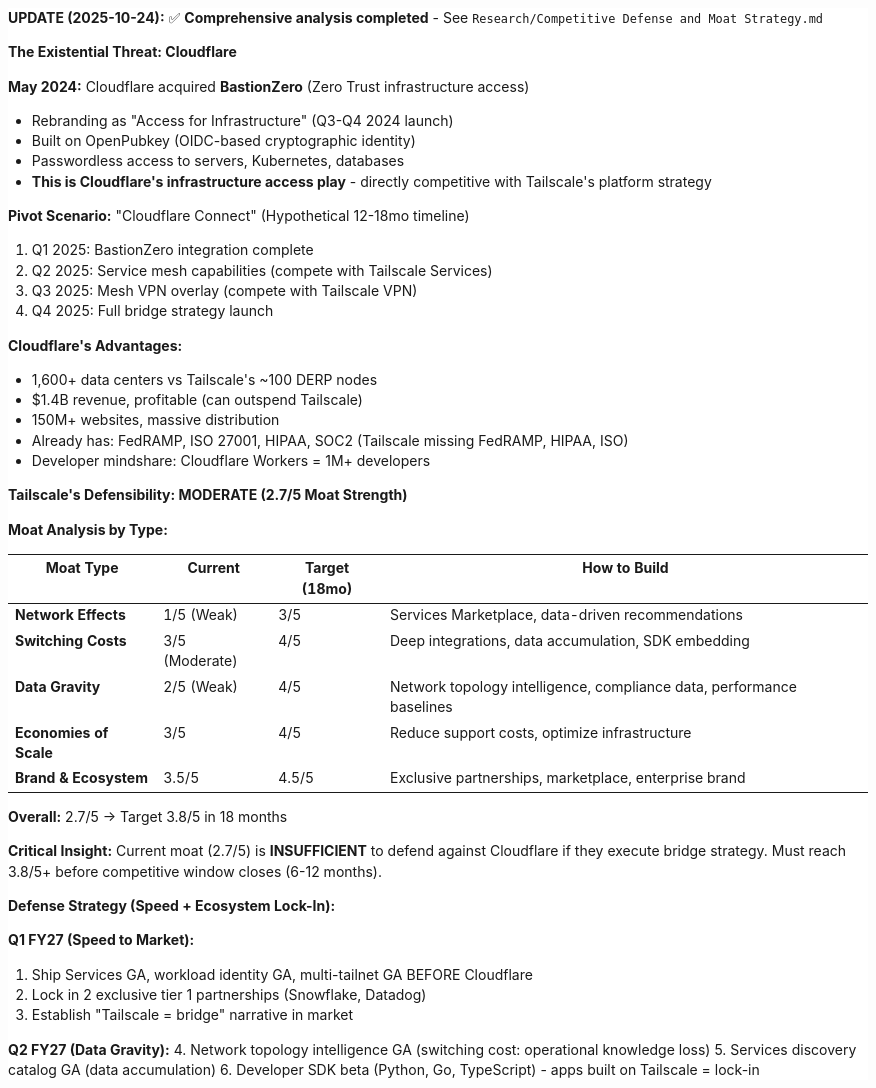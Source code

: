 **UPDATE (2025-10-24):** ✅ **Comprehensive analysis completed** - See `Research/Competitive Defense and Moat Strategy.md`

**The Existential Threat: Cloudflare**

**May 2024:** Cloudflare acquired **BastionZero** (Zero Trust infrastructure access)
- Rebranding as "Access for Infrastructure" (Q3-Q4 2024 launch)
- Built on OpenPubkey (OIDC-based cryptographic identity)
- Passwordless access to servers, Kubernetes, databases
- **This is Cloudflare's infrastructure access play** - directly competitive with Tailscale's platform strategy

**Pivot Scenario:** "Cloudflare Connect" (Hypothetical 12-18mo timeline)
1. Q1 2025: BastionZero integration complete
2. Q2 2025: Service mesh capabilities (compete with Tailscale Services)
3. Q3 2025: Mesh VPN overlay (compete with Tailscale VPN)
4. Q4 2025: Full bridge strategy launch

**Cloudflare's Advantages:**
- 1,600+ data centers vs Tailscale's ~100 DERP nodes
- $1.4B revenue, profitable (can outspend Tailscale)
- 150M+ websites, massive distribution
- Already has: FedRAMP, ISO 27001, HIPAA, SOC2 (Tailscale missing FedRAMP, HIPAA, ISO)
- Developer mindshare: Cloudflare Workers = 1M+ developers

**Tailscale's Defensibility: MODERATE (2.7/5 Moat Strength)**

**Moat Analysis by Type:**

| Moat Type | Current | Target (18mo) | How to Build |
|-----------|---------|--------------|--------------|
| **Network Effects** | 1/5 (Weak) | 3/5 | Services Marketplace, data-driven recommendations |
| **Switching Costs** | 3/5 (Moderate) | 4/5 | Deep integrations, data accumulation, SDK embedding |
| **Data Gravity** | 2/5 (Weak) | 4/5 | Network topology intelligence, compliance data, performance baselines |
| **Economies of Scale** | 3/5 | 4/5 | Reduce support costs, optimize infrastructure |
| **Brand & Ecosystem** | 3.5/5 | 4.5/5 | Exclusive partnerships, marketplace, enterprise brand |

**Overall:** 2.7/5 → Target 3.8/5 in 18 months

**Critical Insight:** Current moat (2.7/5) is **INSUFFICIENT** to defend against Cloudflare if they execute bridge strategy. Must reach 3.8/5+ before competitive window closes (6-12 months).

**Defense Strategy (Speed + Ecosystem Lock-In):**

**Q1 FY27 (Speed to Market):**
1. Ship Services GA, workload identity GA, multi-tailnet GA BEFORE Cloudflare
2. Lock in 2 exclusive tier 1 partnerships (Snowflake, Datadog)
3. Establish "Tailscale = bridge" narrative in market

**Q2 FY27 (Data Gravity):**
4. Network topology intelligence GA (switching cost: operational knowledge loss)
5. Services discovery catalog GA (data accumulation)
6. Developer SDK beta (Python, Go, TypeScript) - apps built on Tailscale = lock-in
